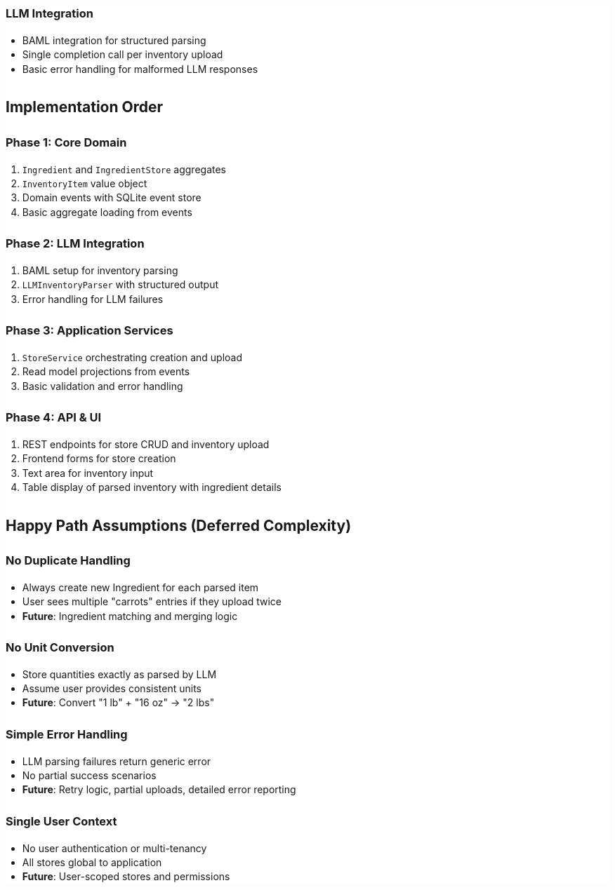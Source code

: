 ### LLM Integration
- BAML integration for structured parsing
- Single completion call per inventory upload
- Basic error handling for malformed LLM responses

## Implementation Order

### Phase 1: Core Domain
1. `Ingredient` and `IngredientStore` aggregates
2. `InventoryItem` value object
3. Domain events with SQLite event store
4. Basic aggregate loading from events

### Phase 2: LLM Integration
1. BAML setup for inventory parsing
2. `LLMInventoryParser` with structured output
3. Error handling for LLM failures

### Phase 3: Application Services
1. `StoreService` orchestrating creation and upload
2. Read model projections from events
3. Basic validation and error handling

### Phase 4: API & UI
1. REST endpoints for store CRUD and inventory upload
2. Frontend forms for store creation
3. Text area for inventory input
4. Table display of parsed inventory with ingredient details

## Happy Path Assumptions (Deferred Complexity)

### No Duplicate Handling
- Always create new Ingredient for each parsed item
- User sees multiple "carrots" entries if they upload twice
- **Future**: Ingredient matching and merging logic

### No Unit Conversion
- Store quantities exactly as parsed by LLM
- Assume user provides consistent units
- **Future**: Convert "1 lb" + "16 oz" → "2 lbs"

### Simple Error Handling
- LLM parsing failures return generic error
- No partial success scenarios
- **Future**: Retry logic, partial uploads, detailed error reporting

### Single User Context
- No user authentication or multi-tenancy
- All stores global to application
- **Future**: User-scoped stores and permissions
